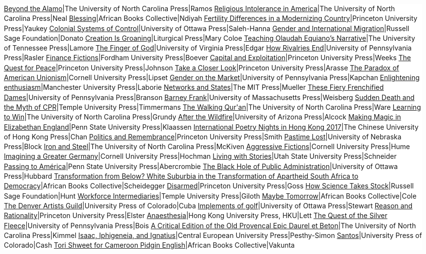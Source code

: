 [Beyond the Alamo](https://muse.jhu.edu/book/21185)|The University of North Carolina Press|Ramos
[Religious Intolerance in America](https://muse.jhu.edu/book/18330)|The University of North Carolina Press|Neal
[Blessing](https://muse.jhu.edu/book/16798)|African Books Collective|Ndiyah
[Fertility Differences in a Modernizing Country](https://muse.jhu.edu/book/44660)|Princeton University Press|Yaukey
[Colonial Systems of Control](https://muse.jhu.edu/book/4441)|University of Ottawa Press|Saleh-Hanna
[Gender and International Migration](https://muse.jhu.edu/book/38875)|Russell Sage Foundation|Donato
[Creation Is Groaning](https://muse.jhu.edu/book/46680)|Liturgical Press|Mary  Coloe
[Teaching Olaudah Equiano’s Narrative](https://muse.jhu.edu/book/18972)|The University of Tennessee Press|Lamore
[The Finger of God](https://muse.jhu.edu/book/59588)|University of Virginia Press|Edgar
[How Rivalries End](https://muse.jhu.edu/book/22232)|University of Pennsylvania Press|Rasler
[Finance Fictions](https://muse.jhu.edu/book/57497)|Fordham University Press|Boever
[Capital and Exploitation](https://muse.jhu.edu/book/33544)|Princeton University Press|Weeks
[The Quest for Peace](https://muse.jhu.edu/book/51133)|Princeton University Press|Johnson
[Take a Closer Look](https://muse.jhu.edu/book/47710)|Princeton University Press|Arasse
[The Paradox of American Unionism](https://muse.jhu.edu/book/61680)|Cornell University Press|Lipset
[Gender on the Market](https://muse.jhu.edu/book/3689)|University of Pennsylvania Press|Kapchan
[Enlightening enthusiasm](https://muse.jhu.edu/book/51575)|Manchester University Press|Laborie
[Networks and States](https://muse.jhu.edu/book/22151)|The MIT Press|Mueller
[These Fiery Frenchified Dames](https://muse.jhu.edu/book/3675)|University of Pennsylvania Press|Branson
[Barney Frank](https://muse.jhu.edu/book/4409)|University of Massachusetts Press|Weisberg
[Sudden Death and the Myth of CPR](https://muse.jhu.edu/book/9429)|Temple University Press|Timmermans
[The Walking Qur'an](https://muse.jhu.edu/book/31232)|The University of North Carolina Press|Ware 
[Learning to Win](https://muse.jhu.edu/book/40389)|The University of North Carolina Press|Grundy
[After the Wildfire](https://muse.jhu.edu/book/49300)|University of Arizona Press|Alcock
[Making Magic in Elizabethan England](https://muse.jhu.edu/book/67105)|Penn State University Press|Klaassen
[International Poetry Nights in Hong Kong 2017](https://muse.jhu.edu/book/56805)|The Chinese University of Hong Kong Press|Chan
[Politics and Remembrance](https://muse.jhu.edu/book/33948)|Princeton University Press|Smith
[Pastime Lost](https://muse.jhu.edu/book/63778)|University of Nebraska Press|Block
[Iron and Steel](https://muse.jhu.edu/book/24045)|The University of North Carolina Press|McKiven
[Aggressive Fictions](https://muse.jhu.edu/book/24118)|Cornell University Press|Hume
[Imagining a Greater Germany](https://muse.jhu.edu/book/48260)|Cornell University Press|Hochman
[Living with Stories](https://muse.jhu.edu/book/9853)|Utah State University Press|Schneider
[Passing to América](https://muse.jhu.edu/book/63164)|Penn State University Press|Abercrombie
[The Black Hole of Public Administration](https://muse.jhu.edu/book/1562)|University of Ottawa Press|Hubbard
[Transformation from Below? White Suburbia in the Transformation of Apartheid South Africa to Democracy](https://muse.jhu.edu/book/42169)|African Books Collective|Scheidegger
[Disarmed](https://muse.jhu.edu/book/30224)|Princeton University Press|Goss
[How Science Takes Stock](https://muse.jhu.edu/book/38507)|Russell Sage Foundation|Hunt
[Workforce Intermediaries](https://muse.jhu.edu/book/4248)|Temple University Press|Giloth
[Maybe Tomorrow](https://muse.jhu.edu/book/39693)|African Books Collective|Cole
[The Denver Artists Guild](https://muse.jhu.edu/book/41310)|University Press of Colorado|Cuba
[Implements of golf](https://muse.jhu.edu/book/65669)|University of Ottawa Press|Stewart
[Reason and Rationality](https://muse.jhu.edu/book/30365)|Princeton University Press|Elster
[Anaesthesia](https://muse.jhu.edu/book/5505)|Hong Kong University Press, HKU|Lett
[The Quest of the Silver Fleece](https://muse.jhu.edu/book/26952)|University of Pennsylvania Press|Bois
[A Critical Edition of the Old Provençal Epic Daurel et Beton](https://muse.jhu.edu/book/56009)|The University of North Carolina Press|Kimmel
[Isaac, Iphigeneia, and Ignatius](https://muse.jhu.edu/book/52974)|Central European University Press|Pesthy-Simon
[Santos](https://muse.jhu.edu/book/3823)|University Press of Colorado|Cash
[Tori Shweet for Cameroon Pidgin English](https://muse.jhu.edu/book/42847)|African Books Collective|Vakunta